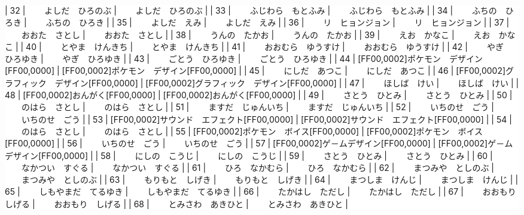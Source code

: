 | 32 | 　　よしだ　ひろのぶ | 　　よしだ　ひろのぶ |
| 33 | 　　ふじわら　もとふみ | 　　ふじわら　もとふみ |
| 34 | 　　ふちの　ひろき | 　　ふちの　ひろき |
| 35 | 　　よしだ　えみ | 　　よしだ　えみ |
| 36 | 　　リ　ヒョンジョン | 　　リ　ヒョンジョン |
| 37 | 　　おおた　さとし | 　　おおた　さとし |
| 38 | 　　うんの　たかお | 　　うんの　たかお |
| 39 | 　　えお　かなこ | 　　えお　かなこ |
| 40 | 　　とやま　けんきち | 　　とやま　けんきち |
| 41 | 　　おおむら　ゆうすけ | 　　おおむら　ゆうすけ |
| 42 | 　　やぎ　ひろゆき | 　　やぎ　ひろゆき |
| 43 | 　　ごとう　ひろゆき | 　　ごとう　ひろゆき |
| 44 | [FF00,0002]ポケモン　デザイン[FF00,0000] | [FF00,0002]ポケモン　デザイン[FF00,0000] |
| 45 | 　　にしだ　あつこ | 　　にしだ　あつこ |
| 46 | [FF00,0002]グラフィック　デザイン[FF00,0000] | [FF00,0002]グラフィック　デザイン[FF00,0000] |
| 47 | 　　ほしば　けい | 　　ほしば　けい |
| 48 | [FF00,0002]おんがく[FF00,0000] | [FF00,0002]おんがく[FF00,0000] |
| 49 | 　　さとう　ひとみ | 　　さとう　ひとみ |
| 50 | 　　のはら　さとし | 　　のはら　さとし |
| 51 | 　　ますだ　じゅんいち | 　　ますだ　じゅんいち |
| 52 | 　　いちのせ　ごう | 　　いちのせ　ごう |
| 53 | [FF00,0002]サウンド　エフェクト[FF00,0000] | [FF00,0002]サウンド　エフェクト[FF00,0000] |
| 54 | 　　のはら　さとし | 　　のはら　さとし |
| 55 | [FF00,0002]ポケモン　ボイス[FF00,0000] | [FF00,0002]ポケモン　ボイス[FF00,0000] |
| 56 | 　　いちのせ　ごう | 　　いちのせ　ごう |
| 57 | [FF00,0002]ゲ－ムデザイン[FF00,0000] | [FF00,0002]ゲ－ムデザイン[FF00,0000] |
| 58 | 　　にしの　こうじ | 　　にしの　こうじ |
| 59 | 　　さとう　ひとみ | 　　さとう　ひとみ |
| 60 | 　　なかつい　すぐる | 　　なかつい　すぐる |
| 61 | 　　ひろ　なかむら | 　　ひろ　なかむら |
| 62 | 　　まつみや　としのぶ | 　　まつみや　としのぶ |
| 63 | 　　もりもと　しげき | 　　もりもと　しげき |
| 64 | 　　まつしま　けんじ | 　　まつしま　けんじ |
| 65 | 　　しもやまだ　てるゆき | 　　しもやまだ　てるゆき |
| 66 | 　　たかはし　ただし | 　　たかはし　ただし |
| 67 | 　　おおもり　しげる | 　　おおもり　しげる |
| 68 | 　　とみさわ　あきひと | 　　とみさわ　あきひと |